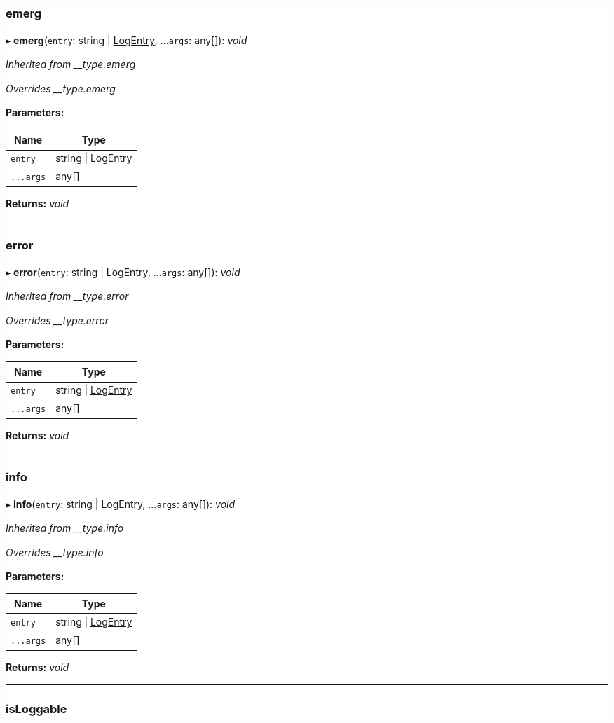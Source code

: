 ###  emerg

▸ **emerg**(`entry`: string | [LogEntry](types.logentry.md), ...`args`: any[]): *void*

*Inherited from __type.emerg*

*Overrides __type.emerg*

**Parameters:**

Name | Type |
------ | ------ |
`entry` | string &#124; [LogEntry](types.logentry.md) |
`...args` | any[] |

**Returns:** *void*

___

###  error

▸ **error**(`entry`: string | [LogEntry](types.logentry.md), ...`args`: any[]): *void*

*Inherited from __type.error*

*Overrides __type.error*

**Parameters:**

Name | Type |
------ | ------ |
`entry` | string &#124; [LogEntry](types.logentry.md) |
`...args` | any[] |

**Returns:** *void*

___

###  info

▸ **info**(`entry`: string | [LogEntry](types.logentry.md), ...`args`: any[]): *void*

*Inherited from __type.info*

*Overrides __type.info*

**Parameters:**

Name | Type |
------ | ------ |
`entry` | string &#124; [LogEntry](types.logentry.md) |
`...args` | any[] |

**Returns:** *void*

___

###  isLoggable
